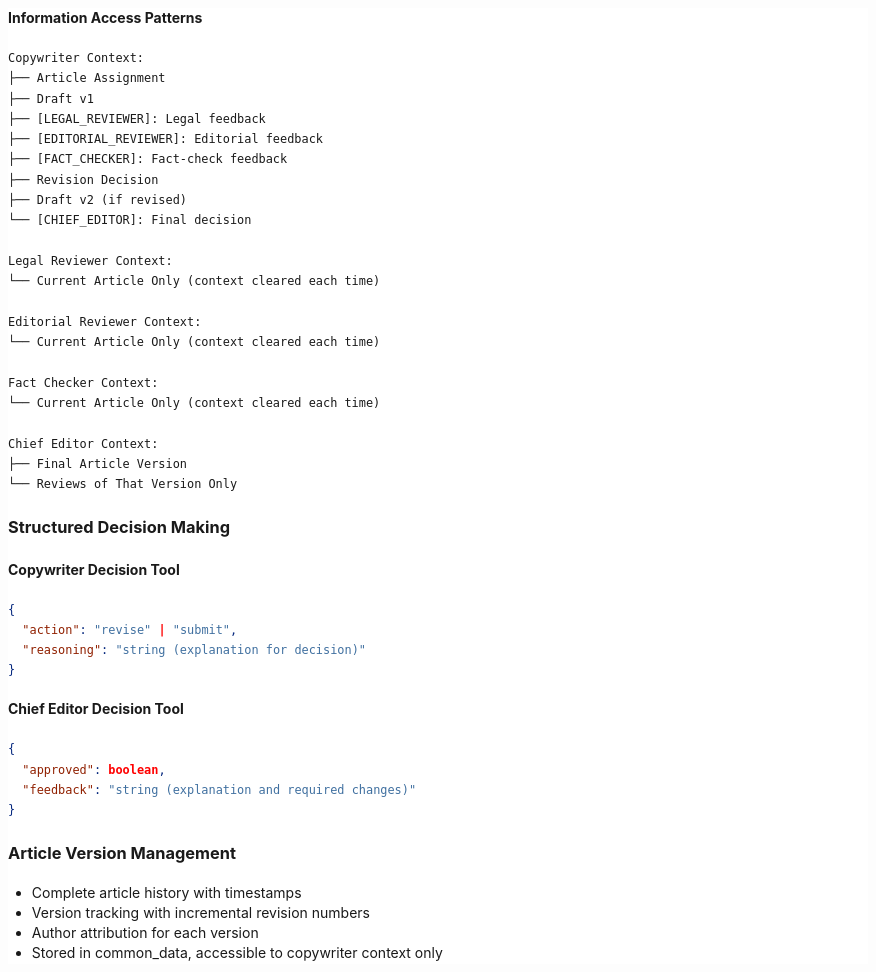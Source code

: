 #### Information Access Patterns

```
Copywriter Context:
├── Article Assignment
├── Draft v1
├── [LEGAL_REVIEWER]: Legal feedback
├── [EDITORIAL_REVIEWER]: Editorial feedback
├── [FACT_CHECKER]: Fact-check feedback
├── Revision Decision
├── Draft v2 (if revised)
└── [CHIEF_EDITOR]: Final decision

Legal Reviewer Context:
└── Current Article Only (context cleared each time)

Editorial Reviewer Context:
└── Current Article Only (context cleared each time)

Fact Checker Context:
└── Current Article Only (context cleared each time)

Chief Editor Context:
├── Final Article Version
└── Reviews of That Version Only
```

### Structured Decision Making

#### Copywriter Decision Tool

```json
{
  "action": "revise" | "submit",
  "reasoning": "string (explanation for decision)"
}
```

#### Chief Editor Decision Tool

```json
{
  "approved": boolean,
  "feedback": "string (explanation and required changes)"
}
```

### Article Version Management

- Complete article history with timestamps
- Version tracking with incremental revision numbers
- Author attribution for each version
- Stored in common_data, accessible to copywriter context only
